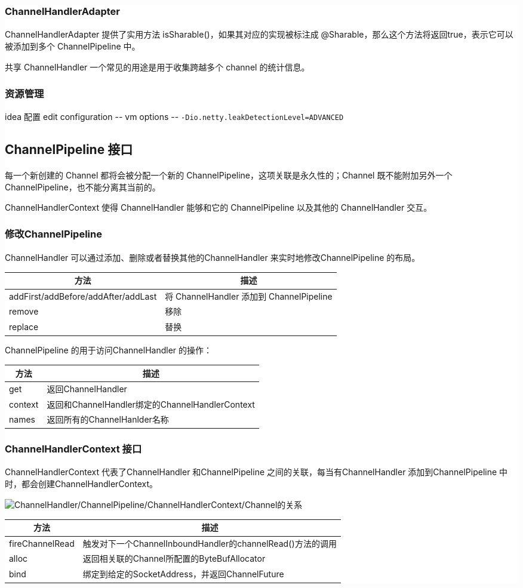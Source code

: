 
### ChannelHandlerAdapter

ChannelHandlerAdapter 提供了实用方法 isSharable()，如果其对应的实现被标注成 @Sharable，那么这个方法将返回true，表示它可以被添加到多个 ChannelPipeline 中。

共享 ChannelHandler 一个常见的用途是用于收集跨越多个 channel 的统计信息。

### 资源管理

idea 配置 edit configuration -- vm options --  `-Dio.netty.leakDetectionLevel=ADVANCED `



## ChannelPipeline 接口

每一个新创建的 Channel 都将会被分配一个新的 ChannelPipeline，这项关联是永久性的；Channel 既不能附加另外一个ChannelPipeline，也不能分离其当前的。

ChannelHandlerContext 使得 ChannelHandler 能够和它的 ChannelPipeline 以及其他的 ChannelHandler 交互。

### 修改ChannelPipeline

ChannelHandler 可以通过添加、删除或者替换其他的ChannelHandler 来实时地修改ChannelPipeline 的布局。

| 方法                                | 描述                                     |
| ----------------------------------- | ---------------------------------------- |
| addFirst/addBefore/addAfter/addLast | 将 ChannelHandler 添加到 ChannelPipeline |
| remove                              | 移除                                     |
| replace                             | 替换                                     |

ChannelPipeline 的用于访问ChannelHandler 的操作：

| 方法    | 描述                                            |
| ------- | ----------------------------------------------- |
| get     | 返回ChannelHandler                              |
| context | 返回和ChannelHandler绑定的ChannelHandlerContext |
| names   | 返回所有的ChannelHanlder名称                    |

### ChannelHandlerContext 接口

ChannelHandlerContext 代表了ChannelHandler 和ChannelPipeline 之间的关联，每当有ChannelHandler 添加到ChannelPipeline 中时，都会创建ChannelHandlerContext。

![ChannelHandler/ChannelPipeline/ChannelHandlerContext/Channel的关系](https://img2018.cnblogs.com/blog/1252910/201909/1252910-20190912194315417-1954624274.png)

| 方法            | 描述                                                       |
| --------------- | ---------------------------------------------------------- |
| fireChannelRead | 触发对下一个ChannelInboundHandler的channelRead()方法的调用 |
| alloc           | 返回相关联的Channel所配置的ByteBufAllocator                |
| bind            | 绑定到给定的SocketAddress，并返回ChannelFuture             |
